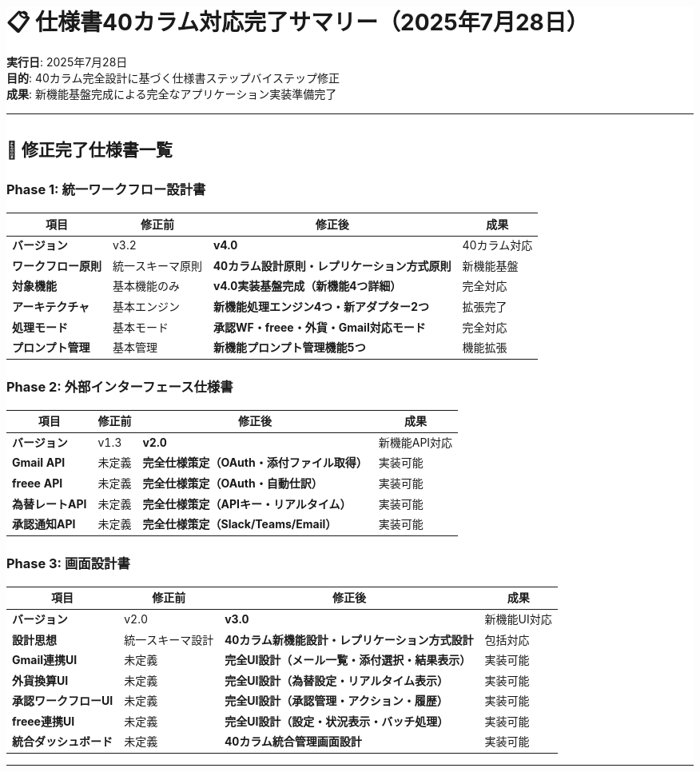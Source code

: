 # 📋 仕様書40カラム対応完了サマリー（2025年7月28日）

**実行日**: 2025年7月28日  
**目的**: 40カラム完全設計に基づく仕様書ステップバイステップ修正  
**成果**: 新機能基盤完成による完全なアプリケーション実装準備完了

---

## 🎯 **修正完了仕様書一覧**

### **Phase 1: 統一ワークフロー設計書**
| 項目 | 修正前 | 修正後 | 成果 |
|------|--------|--------|------|
| **バージョン** | v3.2 | **v4.0** | 40カラム対応 |
| **ワークフロー原則** | 統一スキーマ原則 | **40カラム設計原則・レプリケーション方式原則** | 新機能基盤 |
| **対象機能** | 基本機能のみ | **v4.0実装基盤完成（新機能4つ詳細）** | 完全対応 |
| **アーキテクチャ** | 基本エンジン | **新機能処理エンジン4つ・新アダプター2つ** | 拡張完了 |
| **処理モード** | 基本モード | **承認WF・freee・外貨・Gmail対応モード** | 完全対応 |
| **プロンプト管理** | 基本管理 | **新機能プロンプト管理機能5つ** | 機能拡張 |

### **Phase 2: 外部インターフェース仕様書**
| 項目 | 修正前 | 修正後 | 成果 |
|------|--------|--------|------|
| **バージョン** | v1.3 | **v2.0** | 新機能API対応 |
| **Gmail API** | 未定義 | **完全仕様策定（OAuth・添付ファイル取得）** | 実装可能 |
| **freee API** | 未定義 | **完全仕様策定（OAuth・自動仕訳）** | 実装可能 |
| **為替レートAPI** | 未定義 | **完全仕様策定（APIキー・リアルタイム）** | 実装可能 |
| **承認通知API** | 未定義 | **完全仕様策定（Slack/Teams/Email）** | 実装可能 |

### **Phase 3: 画面設計書**
| 項目 | 修正前 | 修正後 | 成果 |
|------|--------|--------|------|
| **バージョン** | v2.0 | **v3.0** | 新機能UI対応 |
| **設計思想** | 統一スキーマ設計 | **40カラム新機能設計・レプリケーション方式設計** | 包括対応 |
| **Gmail連携UI** | 未定義 | **完全UI設計（メール一覧・添付選択・結果表示）** | 実装可能 |
| **外貨換算UI** | 未定義 | **完全UI設計（為替設定・リアルタイム表示）** | 実装可能 |
| **承認ワークフローUI** | 未定義 | **完全UI設計（承認管理・アクション・履歴）** | 実装可能 |
| **freee連携UI** | 未定義 | **完全UI設計（設定・状況表示・バッチ処理）** | 実装可能 |
| **統合ダッシュボード** | 未定義 | **40カラム統合管理画面設計** | 実装可能 |

---